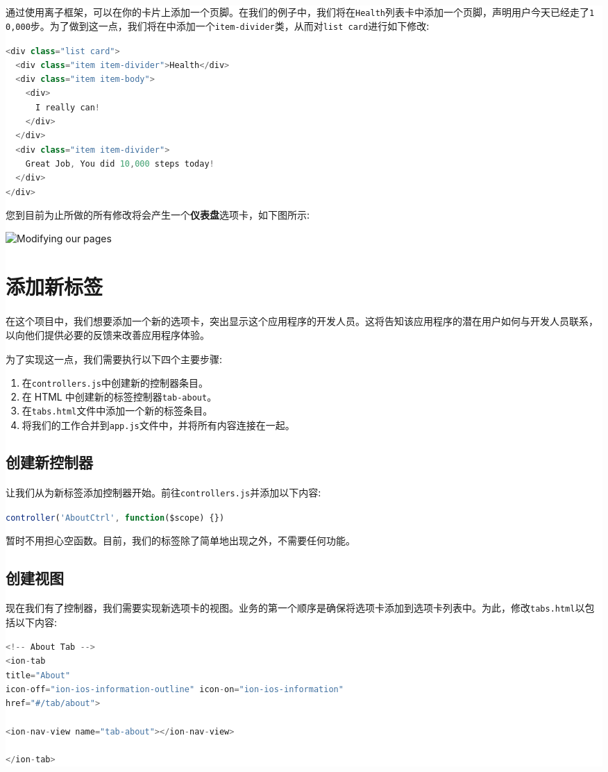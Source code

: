通过使用离子框架，可以在你的卡片上添加一个页脚。在我们的例子中，我们将在`Health`列表卡中添加一个页脚，声明用户今天已经走了`10,000`步。为了做到这一点，我们将在中添加一个`item-divider`类，从而对`list card`进行如下修改:

```js
<div class="list card">
  <div class="item item-divider">Health</div>
  <div class="item item-body">
    <div>
      I really can!
    </div>
  </div>
  <div class="item item-divider">
    Great Job, You did 10,000 steps today!
  </div>
</div>
```

您到目前为止所做的所有修改将会产生一个**仪表盘**选项卡，如下图所示:

![Modifying our pages](graphics/B04653_07_02.jpg)

# 添加新标签

在这个项目中，我们想要添加一个新的选项卡，突出显示这个应用程序的开发人员。这将告知该应用程序的潜在用户如何与开发人员联系，以向他们提供必要的反馈来改善应用程序体验。

为了实现这一点，我们需要执行以下四个主要步骤:

1.  在`controllers.js`中创建新的控制器条目。
2.  在 HTML 中创建新的标签控制器`tab-about`。
3.  在`tabs.html`文件中添加一个新的标签条目。
4.  将我们的工作合并到`app.js`文件中，并将所有内容连接在一起。

## 创建新控制器

让我们从为新标签添加控制器开始。前往`controllers.js`并添加以下内容:

```js
controller('AboutCtrl', function($scope) {})
```

暂时不用担心空函数。目前，我们的标签除了简单地出现之外，不需要任何功能。

## 创建视图

现在我们有了控制器，我们需要实现新选项卡的视图。业务的第一个顺序是确保将选项卡添加到选项卡列表中。为此，修改`tabs.html`以包括以下内容:

```js
<!-- About Tab -->
<ion-tab
title="About"
icon-off="ion-ios-information-outline" icon-on="ion-ios-information"
href="#/tab/about">

<ion-nav-view name="tab-about"></ion-nav-view>

</ion-tab>
```
